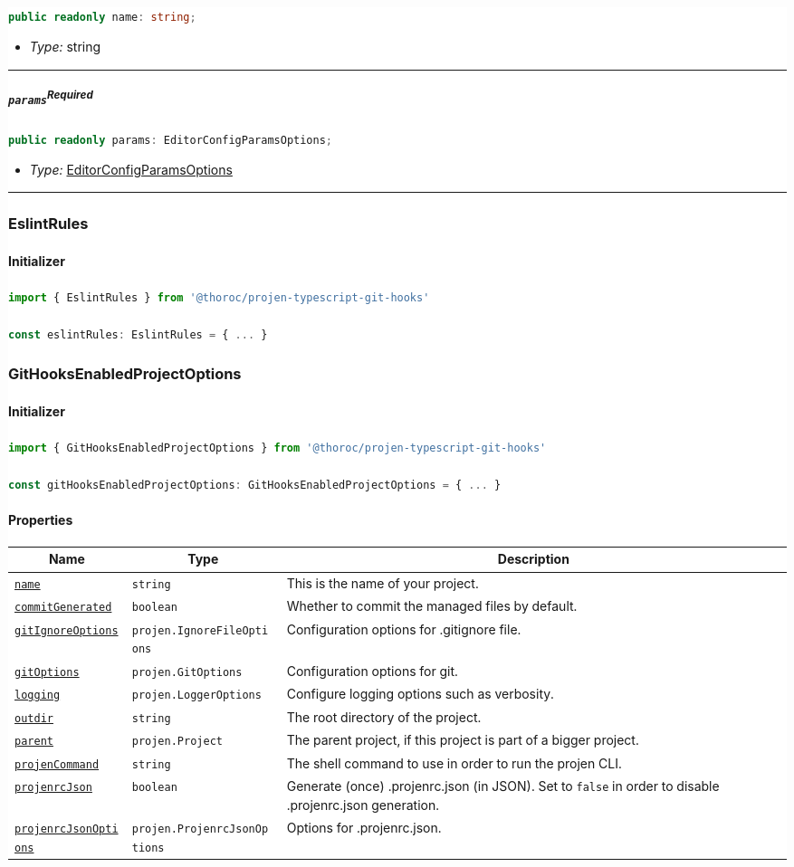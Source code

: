 ```typescript
public readonly name: string;
```

- *Type:* string

---

##### `params`<sup>Required</sup> <a name="params" id="@thoroc/projen-typescript-git-hooks.EditorConfigSectionOptions.property.params"></a>

```typescript
public readonly params: EditorConfigParamsOptions;
```

- *Type:* <a href="#@thoroc/projen-typescript-git-hooks.EditorConfigParamsOptions">EditorConfigParamsOptions</a>

---

### EslintRules <a name="EslintRules" id="@thoroc/projen-typescript-git-hooks.EslintRules"></a>

#### Initializer <a name="Initializer" id="@thoroc/projen-typescript-git-hooks.EslintRules.Initializer"></a>

```typescript
import { EslintRules } from '@thoroc/projen-typescript-git-hooks'

const eslintRules: EslintRules = { ... }
```


### GitHooksEnabledProjectOptions <a name="GitHooksEnabledProjectOptions" id="@thoroc/projen-typescript-git-hooks.GitHooksEnabledProjectOptions"></a>

#### Initializer <a name="Initializer" id="@thoroc/projen-typescript-git-hooks.GitHooksEnabledProjectOptions.Initializer"></a>

```typescript
import { GitHooksEnabledProjectOptions } from '@thoroc/projen-typescript-git-hooks'

const gitHooksEnabledProjectOptions: GitHooksEnabledProjectOptions = { ... }
```

#### Properties <a name="Properties" id="Properties"></a>

| **Name** | **Type** | **Description** |
| --- | --- | --- |
| <code><a href="#@thoroc/projen-typescript-git-hooks.GitHooksEnabledProjectOptions.property.name">name</a></code> | <code>string</code> | This is the name of your project. |
| <code><a href="#@thoroc/projen-typescript-git-hooks.GitHooksEnabledProjectOptions.property.commitGenerated">commitGenerated</a></code> | <code>boolean</code> | Whether to commit the managed files by default. |
| <code><a href="#@thoroc/projen-typescript-git-hooks.GitHooksEnabledProjectOptions.property.gitIgnoreOptions">gitIgnoreOptions</a></code> | <code>projen.IgnoreFileOptions</code> | Configuration options for .gitignore file. |
| <code><a href="#@thoroc/projen-typescript-git-hooks.GitHooksEnabledProjectOptions.property.gitOptions">gitOptions</a></code> | <code>projen.GitOptions</code> | Configuration options for git. |
| <code><a href="#@thoroc/projen-typescript-git-hooks.GitHooksEnabledProjectOptions.property.logging">logging</a></code> | <code>projen.LoggerOptions</code> | Configure logging options such as verbosity. |
| <code><a href="#@thoroc/projen-typescript-git-hooks.GitHooksEnabledProjectOptions.property.outdir">outdir</a></code> | <code>string</code> | The root directory of the project. |
| <code><a href="#@thoroc/projen-typescript-git-hooks.GitHooksEnabledProjectOptions.property.parent">parent</a></code> | <code>projen.Project</code> | The parent project, if this project is part of a bigger project. |
| <code><a href="#@thoroc/projen-typescript-git-hooks.GitHooksEnabledProjectOptions.property.projenCommand">projenCommand</a></code> | <code>string</code> | The shell command to use in order to run the projen CLI. |
| <code><a href="#@thoroc/projen-typescript-git-hooks.GitHooksEnabledProjectOptions.property.projenrcJson">projenrcJson</a></code> | <code>boolean</code> | Generate (once) .projenrc.json (in JSON). Set to `false` in order to disable .projenrc.json generation. |
| <code><a href="#@thoroc/projen-typescript-git-hooks.GitHooksEnabledProjectOptions.property.projenrcJsonOptions">projenrcJsonOptions</a></code> | <code>projen.ProjenrcJsonOptions</code> | Options for .projenrc.json. |